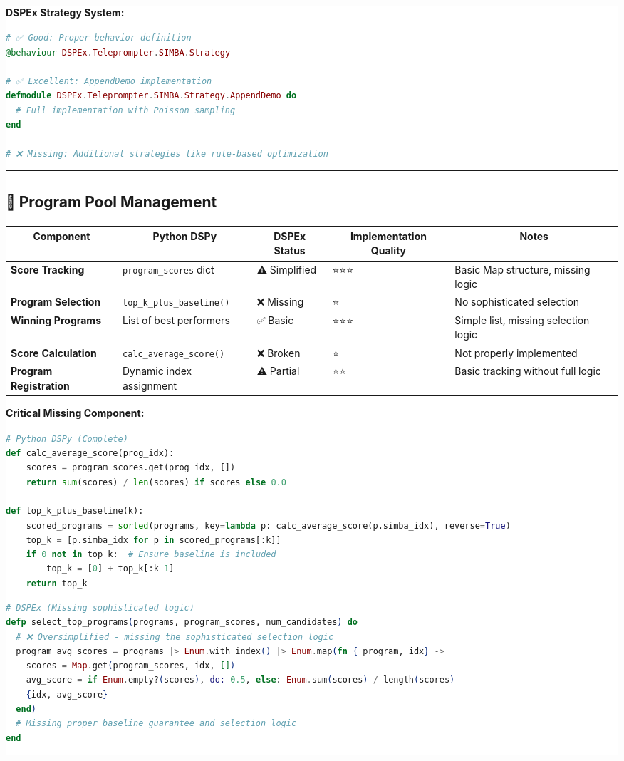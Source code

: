 **DSPEx Strategy System:**
```elixir
# ✅ Good: Proper behavior definition
@behaviour DSPEx.Teleprompter.SIMBA.Strategy

# ✅ Excellent: AppendDemo implementation
defmodule DSPEx.Teleprompter.SIMBA.Strategy.AppendDemo do
  # Full implementation with Poisson sampling
end

# ❌ Missing: Additional strategies like rule-based optimization
```

---

## 🧮 **Program Pool Management**

| Component | Python DSPy | DSPEx Status | Implementation Quality | Notes |
|-----------|-------------|--------------|----------------------|-------|
| **Score Tracking** | `program_scores` dict | ⚠️ Simplified | ⭐⭐⭐ | Basic Map structure, missing logic |
| **Program Selection** | `top_k_plus_baseline()` | ❌ Missing | ⭐ | No sophisticated selection |
| **Winning Programs** | List of best performers | ✅ Basic | ⭐⭐⭐ | Simple list, missing selection logic |
| **Score Calculation** | `calc_average_score()` | ❌ Broken | ⭐ | Not properly implemented |
| **Program Registration** | Dynamic index assignment | ⚠️ Partial | ⭐⭐ | Basic tracking without full logic |

**Critical Missing Component:**
```python
# Python DSPy (Complete)
def calc_average_score(prog_idx):
    scores = program_scores.get(prog_idx, [])
    return sum(scores) / len(scores) if scores else 0.0

def top_k_plus_baseline(k):
    scored_programs = sorted(programs, key=lambda p: calc_average_score(p.simba_idx), reverse=True)
    top_k = [p.simba_idx for p in scored_programs[:k]]
    if 0 not in top_k:  # Ensure baseline is included
        top_k = [0] + top_k[:k-1]
    return top_k
```

```elixir
# DSPEx (Missing sophisticated logic)
defp select_top_programs(programs, program_scores, num_candidates) do
  # ❌ Oversimplified - missing the sophisticated selection logic
  program_avg_scores = programs |> Enum.with_index() |> Enum.map(fn {_program, idx} ->
    scores = Map.get(program_scores, idx, [])
    avg_score = if Enum.empty?(scores), do: 0.5, else: Enum.sum(scores) / length(scores)
    {idx, avg_score}
  end)
  # Missing proper baseline guarantee and selection logic
end
```

---